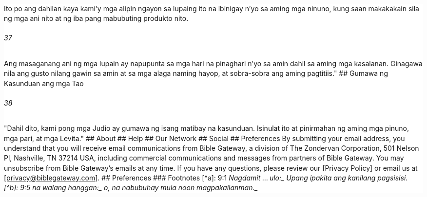 






Ito po ang dahilan kaya kamiʼy mga alipin ngayon sa lupaing ito na ibinigay nʼyo sa aming mga ninuno, kung saan makakakain sila ng mga ani nito at ng iba pang mabubuting produkto nito. 





















###### 37 










Ang masaganang ani ng mga lupain ay napupunta sa mga hari na pinaghari nʼyo sa amin dahil sa aming mga kasalanan. Ginagawa nila ang gusto nilang gawin sa amin at sa mga alaga naming hayop, at sobra-sobra ang aming pagtitiis." ## Gumawa ng Kasunduan ang mga Tao 





















###### 38 










"Dahil dito, kami pong mga Judio ay gumawa ng isang matibay na kasunduan. Isinulat ito at pinirmahan ng aming mga pinuno, mga pari, at mga Levita." ## About ## Help ## Our Network ## Social ## Preferences By submitting your email address, you understand that you will receive email communications from Bible Gateway, a division of The Zondervan Corporation, 501 Nelson Pl, Nashville, TN 37214 USA, including commercial communications and messages from partners of Bible Gateway. You may unsubscribe from Bible Gateway&rsquo;s emails at any time. If you have any questions, please review our [Privacy Policy] or email us at [privacy@biblegateway.com]. ## Preferences ### Footnotes [^a]: 9:1 _Nagdamit … ulo_<i class="alternate">:_ Upang ipakita ang kanilang pagsisisi. [^b]: 9:5 _na walang hanggan_<i class="alternate">:_ o, <i class="alternate">na nabubuhay mula noon magpakailanman._
